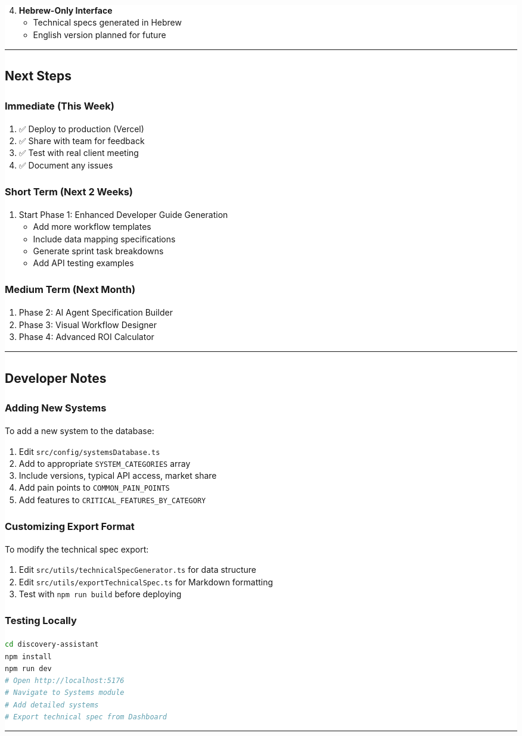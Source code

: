4. **Hebrew-Only Interface**
   - Technical specs generated in Hebrew
   - English version planned for future

---

## Next Steps

### Immediate (This Week)
1. ✅ Deploy to production (Vercel)
2. ✅ Share with team for feedback
3. ✅ Test with real client meeting
4. ✅ Document any issues

### Short Term (Next 2 Weeks)
1. Start Phase 1: Enhanced Developer Guide Generation
   - Add more workflow templates
   - Include data mapping specifications
   - Generate sprint task breakdowns
   - Add API testing examples

### Medium Term (Next Month)
1. Phase 2: AI Agent Specification Builder
2. Phase 3: Visual Workflow Designer
3. Phase 4: Advanced ROI Calculator

---

## Developer Notes

### Adding New Systems
To add a new system to the database:

1. Edit `src/config/systemsDatabase.ts`
2. Add to appropriate `SYSTEM_CATEGORIES` array
3. Include versions, typical API access, market share
4. Add pain points to `COMMON_PAIN_POINTS`
5. Add features to `CRITICAL_FEATURES_BY_CATEGORY`

### Customizing Export Format
To modify the technical spec export:

1. Edit `src/utils/technicalSpecGenerator.ts` for data structure
2. Edit `src/utils/exportTechnicalSpec.ts` for Markdown formatting
3. Test with `npm run build` before deploying

### Testing Locally
```bash
cd discovery-assistant
npm install
npm run dev
# Open http://localhost:5176
# Navigate to Systems module
# Add detailed systems
# Export technical spec from Dashboard
```

---